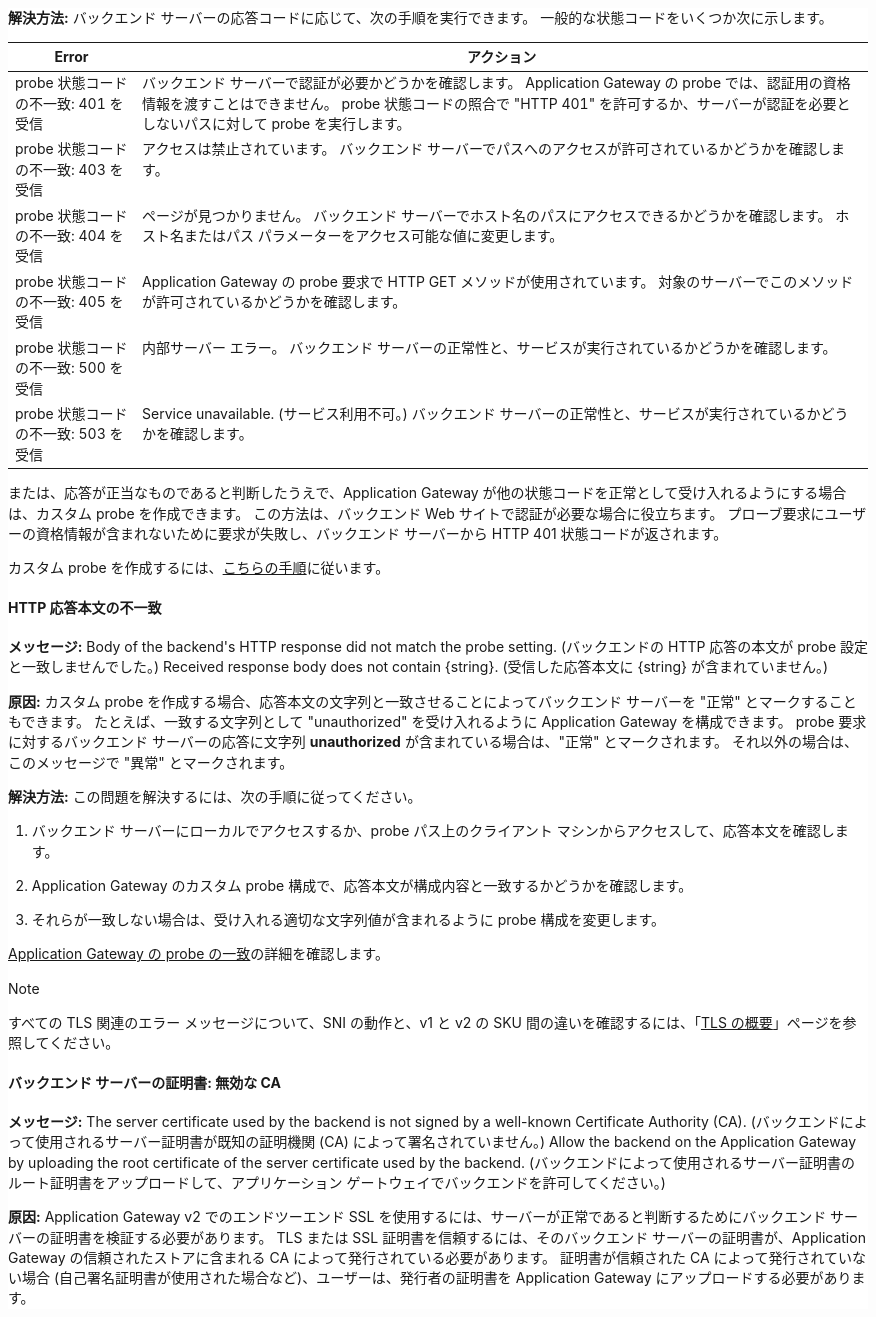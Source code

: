 **解決方法:** バックエンド サーバーの応答コードに応じて、次の手順を実行できます。 一般的な状態コードをいくつか次に示します。

| **Error** | **アクション** |
| --- | --- |
| probe 状態コードの不一致: 401 を受信 | バックエンド サーバーで認証が必要かどうかを確認します。 Application Gateway の probe では、認証用の資格情報を渡すことはできません。 probe 状態コードの照合で \"HTTP 401\" を許可するか、サーバーが認証を必要としないパスに対して probe を実行します。 | |
| probe 状態コードの不一致: 403 を受信 | アクセスは禁止されています。 バックエンド サーバーでパスへのアクセスが許可されているかどうかを確認します。 | |
| probe 状態コードの不一致: 404 を受信 | ページが見つかりません。 バックエンド サーバーでホスト名のパスにアクセスできるかどうかを確認します。 ホスト名またはパス パラメーターをアクセス可能な値に変更します。 | |
| probe 状態コードの不一致: 405 を受信 | Application Gateway の probe 要求で HTTP GET メソッドが使用されています。 対象のサーバーでこのメソッドが許可されているかどうかを確認します。 | |
| probe 状態コードの不一致: 500 を受信 | 内部サーバー エラー。 バックエンド サーバーの正常性と、サービスが実行されているかどうかを確認します。 | |
| probe 状態コードの不一致: 503 を受信 | Service unavailable. (サービス利用不可。) バックエンド サーバーの正常性と、サービスが実行されているかどうかを確認します。 | |

または、応答が正当なものであると判断したうえで、Application Gateway が他の状態コードを正常として受け入れるようにする場合は、カスタム probe を作成できます。 この方法は、バックエンド Web サイトで認証が必要な場合に役立ちます。 プローブ要求にユーザーの資格情報が含まれないために要求が失敗し、バックエンド サーバーから HTTP 401 状態コードが返されます。

カスタム probe を作成するには、[こちらの手順](https://docs.microsoft.com/azure/application-gateway/application-gateway-create-probe-portal)に従います。

#### <a name="http-response-body-mismatch"></a>HTTP 応答本文の不一致

**メッセージ:** Body of the backend\'s HTTP response did not match the probe setting. (バックエンドの HTTP 応答の本文が probe 設定と一致しませんでした。) Received response body does not contain {string}. (受信した応答本文に {string} が含まれていません。)

**原因:** カスタム probe を作成する場合、応答本文の文字列と一致させることによってバックエンド サーバーを "正常" とマークすることもできます。 たとえば、一致する文字列として "unauthorized" を受け入れるように Application Gateway を構成できます。 probe 要求に対するバックエンド サーバーの応答に文字列 **unauthorized** が含まれている場合は、"正常" とマークされます。 それ以外の場合は、このメッセージで "異常" とマークされます。

**解決方法:** この問題を解決するには、次の手順に従ってください。

1.  バックエンド サーバーにローカルでアクセスするか、probe パス上のクライアント マシンからアクセスして、応答本文を確認します。

1.  Application Gateway のカスタム probe 構成で、応答本文が構成内容と一致するかどうかを確認します。

1.  それらが一致しない場合は、受け入れる適切な文字列値が含まれるように probe 構成を変更します。

[Application Gateway の probe の一致](https://docs.microsoft.com/azure/application-gateway/application-gateway-probe-overview#probe-matching)の詳細を確認します。

>[!NOTE]
> すべての TLS 関連のエラー メッセージについて、SNI の動作と、v1 と v2 の SKU 間の違いを確認するには、「[TLS の概要](ssl-overview.md)」ページを参照してください。


#### <a name="backend-server-certificate-invalid-ca"></a>バックエンド サーバーの証明書: 無効な CA

**メッセージ:** The server certificate used by the backend is not signed by a well-known Certificate Authority (CA). (バックエンドによって使用されるサーバー証明書が既知の証明機関 (CA) によって署名されていません。) Allow the backend on the Application Gateway by uploading the root certificate of the server certificate used by the backend. (バックエンドによって使用されるサーバー証明書のルート証明書をアップロードして、アプリケーション ゲートウェイでバックエンドを許可してください。)

**原因:** Application Gateway v2 でのエンドツーエンド SSL を使用するには、サーバーが正常であると判断するためにバックエンド サーバーの証明書を検証する必要があります。
TLS または SSL 証明書を信頼するには、そのバックエンド サーバーの証明書が、Application Gateway の信頼されたストアに含まれる CA によって発行されている必要があります。 証明書が信頼された CA によって発行されていない場合 (自己署名証明書が使用された場合など)、ユーザーは、発行者の証明書を Application Gateway にアップロードする必要があります。
